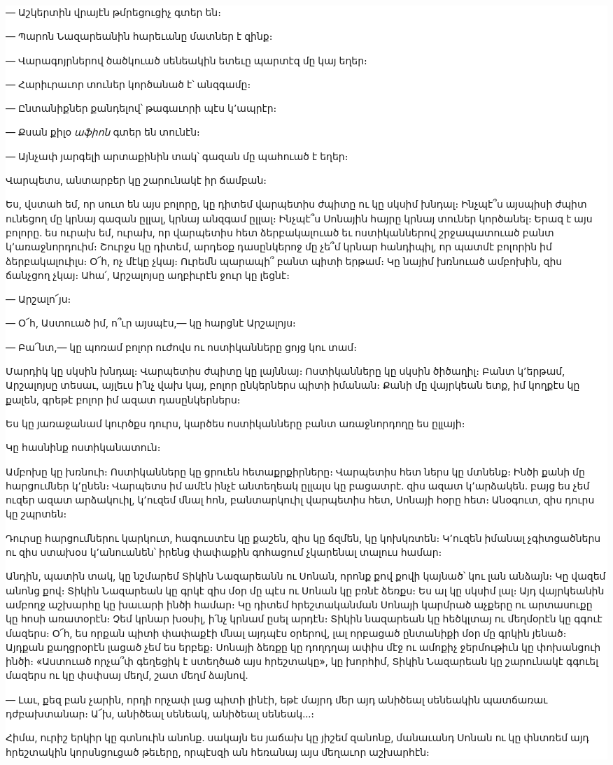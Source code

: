 — Աշկերտին վրայէն թմրեցուցիչ գտեր են։

— Պարոն Նազարեանին հարեւանը մատներ է զինք։

— Վարագոյրներով ծածկուած սենեակին ետեւը պարտէզ մը կայ եղեր։

— Հարիւրաւոր տուներ կործանած է՝ անզգամը։

— Ընտանիքներ քանդելով՝ թագաւորի պէս կ՚ապրէր։

— Քսան քիլօ _աֆիոն_ գտեր են տունէն։

— Այնչափ յարգելի արտաքինին տակ՝ գազան մը պահուած է եղեր։

Վարպետս, անտարբեր կը շարունակէ իր ճամբան։

Ես, վստահ եմ, որ սուտ են այս բոլորը, կը դիտեմ վարպետիս ժպիտը ու կը սկսիմ խնդալ։ Ինչպէ՞ս այսպիսի ժպիտ ունեցող մը կրնայ գազան ըլլալ, կրնայ անզգամ ըլլալ։ Ինչպէ՞ս Սոնային հայրը կրնայ տուներ կործանել։ Երազ է այս բոլորը. ես ուրախ եմ, ուրախ, որ վարպետիս հետ ձերբակալուած եւ ոստիկաններով շրջապատուած բանտ կ՚առաջնորդուիմ։ Շուրջս կը դիտեմ, արդեօք դասընկերոջ մը չե՞մ կրնար հանդիպիլ, որ պատմէ բոլորին իմ ձերբակալուիլս։ Օ՜հ, ոչ մէկը չկայ։ Ուրեմն պարապի՞ բանտ պիտի երթամ։ Կը նայիմ խռնուած ամբոխին, զիս ճանչցող չկայ։ Ահա՛, Արշալոյսը աղբիւրէն ջուր կը լեցնէ։

— Արշալո՜յս։

— Օ՜հ, Աստուած իմ, ո՞ւր այսպէս,— կը հարցնէ Արշալոյս։

— Բա՜նտ,— կը պոռամ բոլոր ուժովս ու ոստիկանները ցոյց կու տամ։

Մարդիկ կը սկսին խնդալ։ Վարպետիս ժպիտը կը լայննայ։ Ոստիկանները կը սկսին ծիծաղիլ։ Բանտ կ՚երթամ, Արշալոյսը տեսաւ, այլեւս ի՛նչ վախ կայ, բոլոր ընկերներս պիտի իմանան։ Քանի մը վայրկեան ետք, իմ կողքէս կը քալեն, գրեթէ բոլոր իմ ազատ դասընկերներս։

Ես կը յառաջանամ կուրծքս դուրս, կարծես ոստիկանները բանտ առաջնորդողը ես ըլլայի։

Կը հասնինք ոստիկանատուն։

Ամբոխը կը խռնուի։ Ոստիկանները կը ցրուեն հետաքրքիրները։ Վարպետիս հետ ներս կը մտնենք։ Ինծի քանի մը հարցումներ կ՚ընեն։ Վարպետս իմ ամէն ինչէ անտեղեակ ըլլալս կը բացատրէ. զիս ազատ կ՚արձակեն. բայց ես չեմ ուզեր ազատ արձակուիլ, կ՚ուզեմ մնալ հոն, բանտարկուիլ վարպետիս հետ, Սոնայի հօրը հետ։ Անօգուտ, զիս դուրս կը շպրտեն։

Դուրսը հարցումներու կարկուտ, հագուստէս կը քաշեն, զիս կը ճզմեն, կը կոխկռտեն։ Կ՚ուզեն իմանալ չգիտցածներս ու զիս ստախօս կ՚անուանեն՝ իրենց փափաքին գոհացում չկարենալ տալուս համար։

Անդին, պատին տակ, կը նշմարեմ Տիկին Նազարեանն ու Սոնան, որոնք քով քովի կայնած՝ կու լան անձայն։ Կը վազեմ անոնց քով։ Տիկին Նազարեան կը գրկէ զիս մօր մը պէս ու Սոնան կը բռնէ ձեռքս։ Ես ալ կը սկսիմ լալ։ Այդ վայրկեանին ամբողջ աշխարհը կը խաւարի ինծի համար։ Կը դիտեմ հրեշտականման Սոնայի կարմրած աչքերը ու արտասուքը կը հոսի առատօրէն։ Չեմ կրնար խօսիլ, ի՛նչ կրնամ ըսել արդէն։ Տիկին նազարեան կը հեծկլտայ ու մեղմօրէն կը գգուէ մազերս։ Օ՜հ, ես որքան պիտի փափաքէի մնալ այդպէս օրերով, լալ որբացած ընտանիքի մօր մը գրկին յենած։ Այդքան քաղցրօրէն լացած չեմ ես երբեք։ Սոնայի ձեռքը կը դողդղայ ափիս մէջ ու ամոքիչ ջերմութիւն կը փոխանցուի ինծի։ «Աստուած որչա՞փ գեղեցիկ է ստեղծած այս հրեշտակը», կը խորհիմ, Տիկին Նազարեան կը շարունակէ գգուել մազերս ու կը փսփսայ մեղմ, շատ մեղմ ձայնով.

— Լաւ, քեզ բան չարին, որդի որչափ լաց պիտի լինէի, եթէ մայրդ մեր այդ անիծեալ սենեակին պատճառաւ դժբախտանար։ Ա՜խ, անիծեալ սենեակ, անիծեալ սենեակ…։

Հիմա, ուրիշ երկիր կը գտնուին անոնք. սակայն ես յաճախ կը յիշեմ զանոնք, մանաւանդ Սոնան ու կը փնտռեմ այդ հրեշտակին կորսնցուցած թեւերը, որպէսզի ան հեռանայ այս մեղաւոր աշխարհէն։
